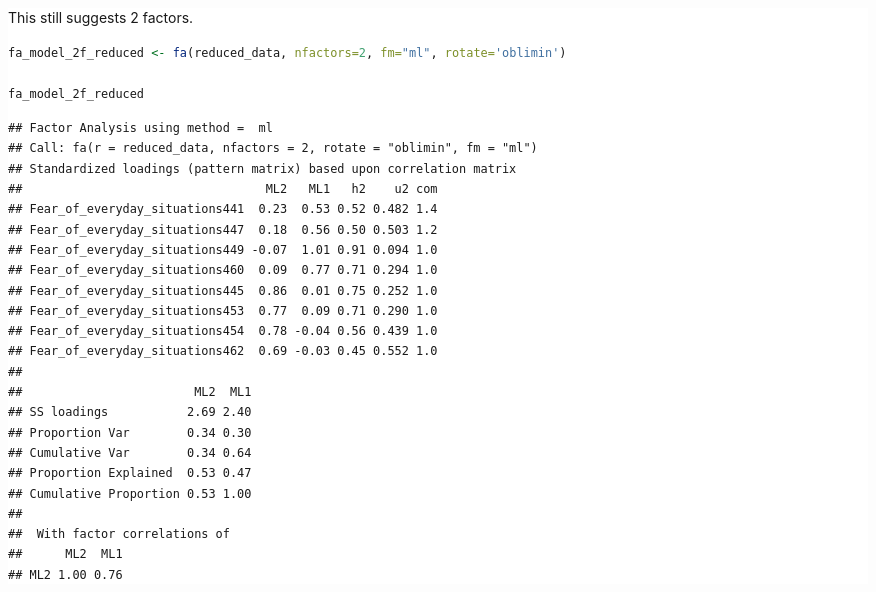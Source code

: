 This still suggests 2 factors.

``` r
fa_model_2f_reduced <- fa(reduced_data, nfactors=2, fm="ml", rotate='oblimin')

fa_model_2f_reduced
```

    ## Factor Analysis using method =  ml
    ## Call: fa(r = reduced_data, nfactors = 2, rotate = "oblimin", fm = "ml")
    ## Standardized loadings (pattern matrix) based upon correlation matrix
    ##                                  ML2   ML1   h2    u2 com
    ## Fear_of_everyday_situations441  0.23  0.53 0.52 0.482 1.4
    ## Fear_of_everyday_situations447  0.18  0.56 0.50 0.503 1.2
    ## Fear_of_everyday_situations449 -0.07  1.01 0.91 0.094 1.0
    ## Fear_of_everyday_situations460  0.09  0.77 0.71 0.294 1.0
    ## Fear_of_everyday_situations445  0.86  0.01 0.75 0.252 1.0
    ## Fear_of_everyday_situations453  0.77  0.09 0.71 0.290 1.0
    ## Fear_of_everyday_situations454  0.78 -0.04 0.56 0.439 1.0
    ## Fear_of_everyday_situations462  0.69 -0.03 0.45 0.552 1.0
    ## 
    ##                        ML2  ML1
    ## SS loadings           2.69 2.40
    ## Proportion Var        0.34 0.30
    ## Cumulative Var        0.34 0.64
    ## Proportion Explained  0.53 0.47
    ## Cumulative Proportion 0.53 1.00
    ## 
    ##  With factor correlations of 
    ##      ML2  ML1
    ## ML2 1.00 0.76
